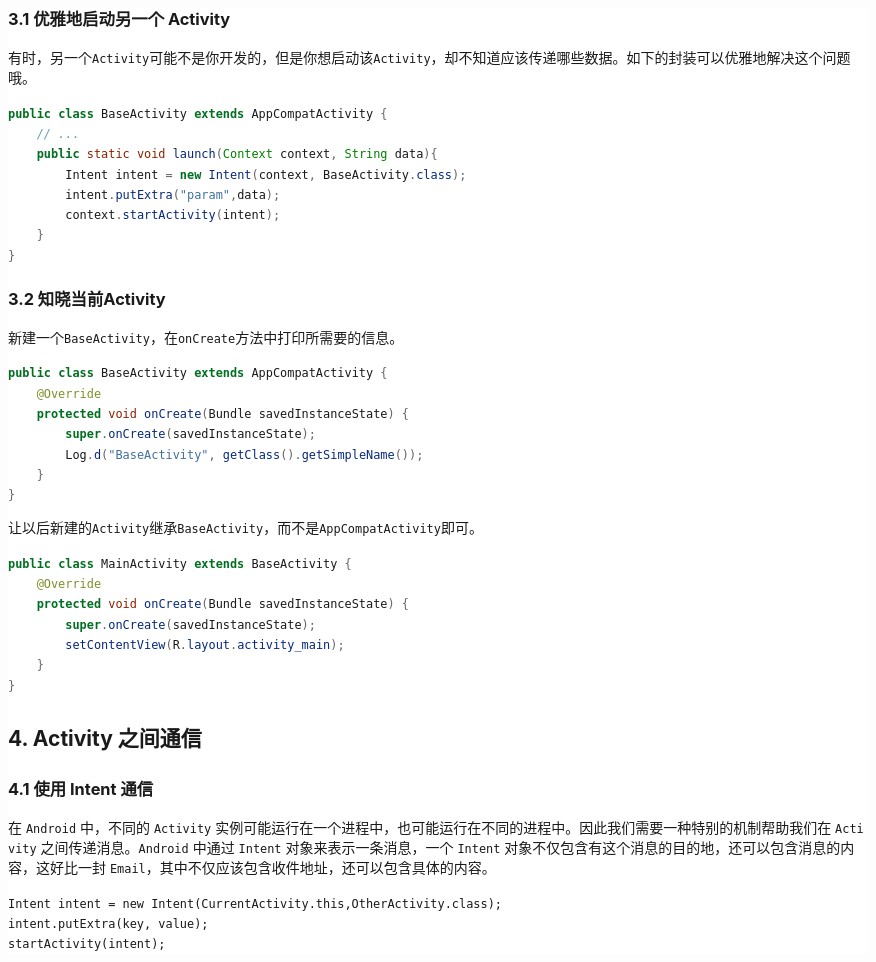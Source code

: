 ### 3.1 优雅地启动另一个 Activity

有时，另一个`Activity`可能不是你开发的，但是你想启动该`Activity`，却不知道应该传递哪些数据。如下的封装可以优雅地解决这个问题哦。

```java
public class BaseActivity extends AppCompatActivity {
    // ...
    public static void launch(Context context, String data){
        Intent intent = new Intent(context, BaseActivity.class);
        intent.putExtra("param",data);
        context.startActivity(intent);
    }
}
```

### 3.2 知晓当前Activity

新建一个`BaseActivity`，在`onCreate`方法中打印所需要的信息。

```java
public class BaseActivity extends AppCompatActivity {
    @Override
    protected void onCreate(Bundle savedInstanceState) {
        super.onCreate(savedInstanceState);
        Log.d("BaseActivity", getClass().getSimpleName());
    }
}
```

让以后新建的`Activity`继承`BaseActivity`，而不是`AppCompatActivity`即可。

```java
public class MainActivity extends BaseActivity {
    @Override
    protected void onCreate(Bundle savedInstanceState) {
        super.onCreate(savedInstanceState);
        setContentView(R.layout.activity_main);
    }
}
```

## 4. Activity 之间通信

### 4.1 使用 Intent 通信

在 `Android` 中，不同的 `Activity` 实例可能运行在一个进程中，也可能运行在不同的进程中。因此我们需要一种特别的机制帮助我们在 `Activity` 之间传递消息。`Android` 中通过 `Intent` 对象来表示一条消息，一个 `Intent` 对象不仅包含有这个消息的目的地，还可以包含消息的内容，这好比一封 `Email`，其中不仅应该包含收件地址，还可以包含具体的内容。

```
Intent intent = new Intent(CurrentActivity.this,OtherActivity.class);
intent.putExtra(key, value);
startActivity(intent);
```
